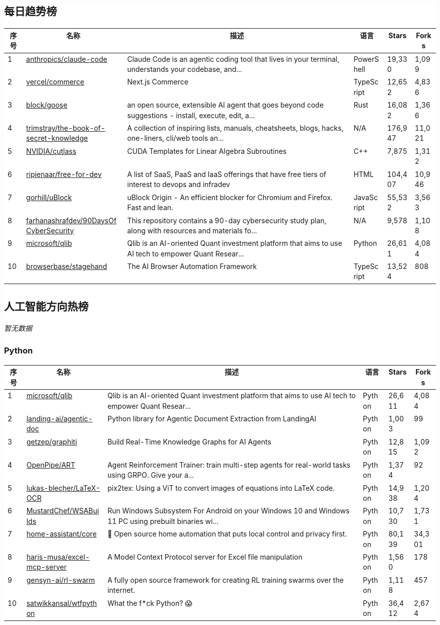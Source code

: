 ## 每日趋势榜

| 序号 | 名称 | 描述 | 语言 | Stars | Forks |
| --- | --- | --- | --- | --- | --- |
| 1 | [anthropics/claude-code](https://github.com/anthropics/claude-code) | Claude Code is an agentic coding tool that lives in your terminal, understands your codebase, and... | PowerShell | 19,330 | 1,099 |
| 2 | [vercel/commerce](https://github.com/vercel/commerce) | Next.js Commerce | TypeScript | 12,652 | 4,836 |
| 3 | [block/goose](https://github.com/block/goose) | an open source, extensible AI agent that goes beyond code suggestions - install, execute, edit, a... | Rust | 16,082 | 1,366 |
| 4 | [trimstray/the-book-of-secret-knowledge](https://github.com/trimstray/the-book-of-secret-knowledge) | A collection of inspiring lists, manuals, cheatsheets, blogs, hacks, one-liners, cli/web tools an... | N/A | 176,947 | 11,021 |
| 5 | [NVIDIA/cutlass](https://github.com/NVIDIA/cutlass) | CUDA Templates for Linear Algebra Subroutines | C++ | 7,875 | 1,312 |
| 6 | [ripienaar/free-for-dev](https://github.com/ripienaar/free-for-dev) | A list of SaaS, PaaS and IaaS offerings that have free tiers of interest to devops and infradev | HTML | 104,407 | 10,946 |
| 7 | [gorhill/uBlock](https://github.com/gorhill/uBlock) | uBlock Origin - An efficient blocker for Chromium and Firefox. Fast and lean. | JavaScript | 55,532 | 3,563 |
| 8 | [farhanashrafdev/90DaysOfCyberSecurity](https://github.com/farhanashrafdev/90DaysOfCyberSecurity) | This repository contains a 90-day cybersecurity study plan, along with resources and materials fo... | N/A | 9,578 | 1,108 |
| 9 | [microsoft/qlib](https://github.com/microsoft/qlib) | Qlib is an AI-oriented Quant investment platform that aims to use AI tech to empower Quant Resear... | Python | 26,611 | 4,084 |
| 10 | [browserbase/stagehand](https://github.com/browserbase/stagehand) | The AI Browser Automation Framework | TypeScript | 13,524 | 808 |

## 人工智能方向热榜

*暂无数据*

### Python

| 序号 | 名称 | 描述 | 语言 | Stars | Forks |
| --- | --- | --- | --- | --- | --- |
| 1 | [microsoft/qlib](https://github.com/microsoft/qlib) | Qlib is an AI-oriented Quant investment platform that aims to use AI tech to empower Quant Resear... | Python | 26,611 | 4,084 |
| 2 | [landing-ai/agentic-doc](https://github.com/landing-ai/agentic-doc) | Python library for Agentic Document Extraction from LandingAI | Python | 1,003 | 99 |
| 3 | [getzep/graphiti](https://github.com/getzep/graphiti) | Build Real-Time Knowledge Graphs for AI Agents | Python | 12,815 | 1,092 |
| 4 | [OpenPipe/ART](https://github.com/OpenPipe/ART) | Agent Reinforcement Trainer: train multi-step agents for real-world tasks using GRPO. Give your a... | Python | 1,374 | 92 |
| 5 | [lukas-blecher/LaTeX-OCR](https://github.com/lukas-blecher/LaTeX-OCR) | pix2tex: Using a ViT to convert images of equations into LaTeX code. | Python | 14,938 | 1,204 |
| 6 | [MustardChef/WSABuilds](https://github.com/MustardChef/WSABuilds) | Run Windows Subsystem For Android on your Windows 10 and Windows 11 PC using prebuilt binaries wi... | Python | 10,730 | 1,731 |
| 7 | [home-assistant/core](https://github.com/home-assistant/core) | 🏡 Open source home automation that puts local control and privacy first. | Python | 80,139 | 34,301 |
| 8 | [haris-musa/excel-mcp-server](https://github.com/haris-musa/excel-mcp-server) | A Model Context Protocol server for Excel file manipulation | Python | 1,560 | 178 |
| 9 | [gensyn-ai/rl-swarm](https://github.com/gensyn-ai/rl-swarm) | A fully open source framework for creating RL training swarms over the internet. | Python | 1,118 | 457 |
| 10 | [satwikkansal/wtfpython](https://github.com/satwikkansal/wtfpython) | What the f*ck Python? 😱 | Python | 36,412 | 2,674 |

